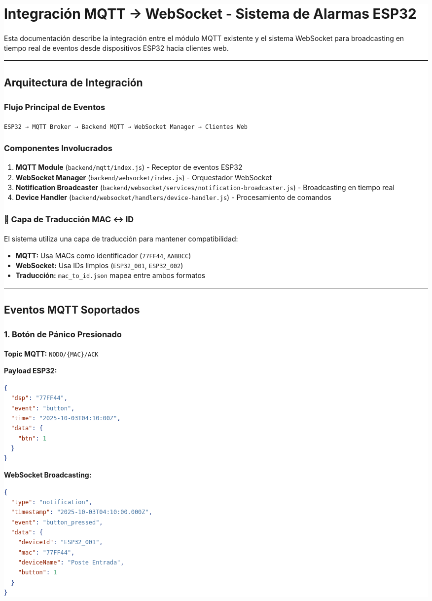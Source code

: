 # Integración MQTT → WebSocket - Sistema de Alarmas ESP32

Esta documentación describe la integración entre el módulo MQTT existente y el sistema WebSocket para broadcasting en tiempo real de eventos desde dispositivos ESP32 hacia clientes web.

---

## Arquitectura de Integración

### Flujo Principal de Eventos
```
ESP32 → MQTT Broker → Backend MQTT → WebSocket Manager → Clientes Web
```

### Componentes Involucrados
1. **MQTT Module** (`backend/mqtt/index.js`) - Receptor de eventos ESP32
2. **WebSocket Manager** (`backend/websocket/index.js`) - Orquestador WebSocket
3. **Notification Broadcaster** (`backend/websocket/services/notification-broadcaster.js`) - Broadcasting en tiempo real
4. **Device Handler** (`backend/websocket/handlers/device-handler.js`) - Procesamiento de comandos

### **🔄 Capa de Traducción MAC ↔ ID**
El sistema utiliza una capa de traducción para mantener compatibilidad:
- **MQTT:** Usa MACs como identificador (`77FF44`, `AABBCC`)
- **WebSocket:** Usa IDs limpios (`ESP32_001`, `ESP32_002`) 
- **Traducción:** `mac_to_id.json` mapea entre ambos formatos

---

## Eventos MQTT Soportados

### 1. Botón de Pánico Presionado
**Topic MQTT:** `NODO/{MAC}/ACK`

**Payload ESP32:**
```json
{
  "dsp": "77FF44",
  "event": "button",
  "time": "2025-10-03T04:10:00Z",
  "data": {
    "btn": 1
  }
}
```

**WebSocket Broadcasting:**
```json
{
  "type": "notification",
  "timestamp": "2025-10-03T04:10:00.000Z",
  "event": "button_pressed",
  "data": {
    "deviceId": "ESP32_001",
    "mac": "77FF44", 
    "deviceName": "Poste Entrada",
    "button": 1
  }
}
```
